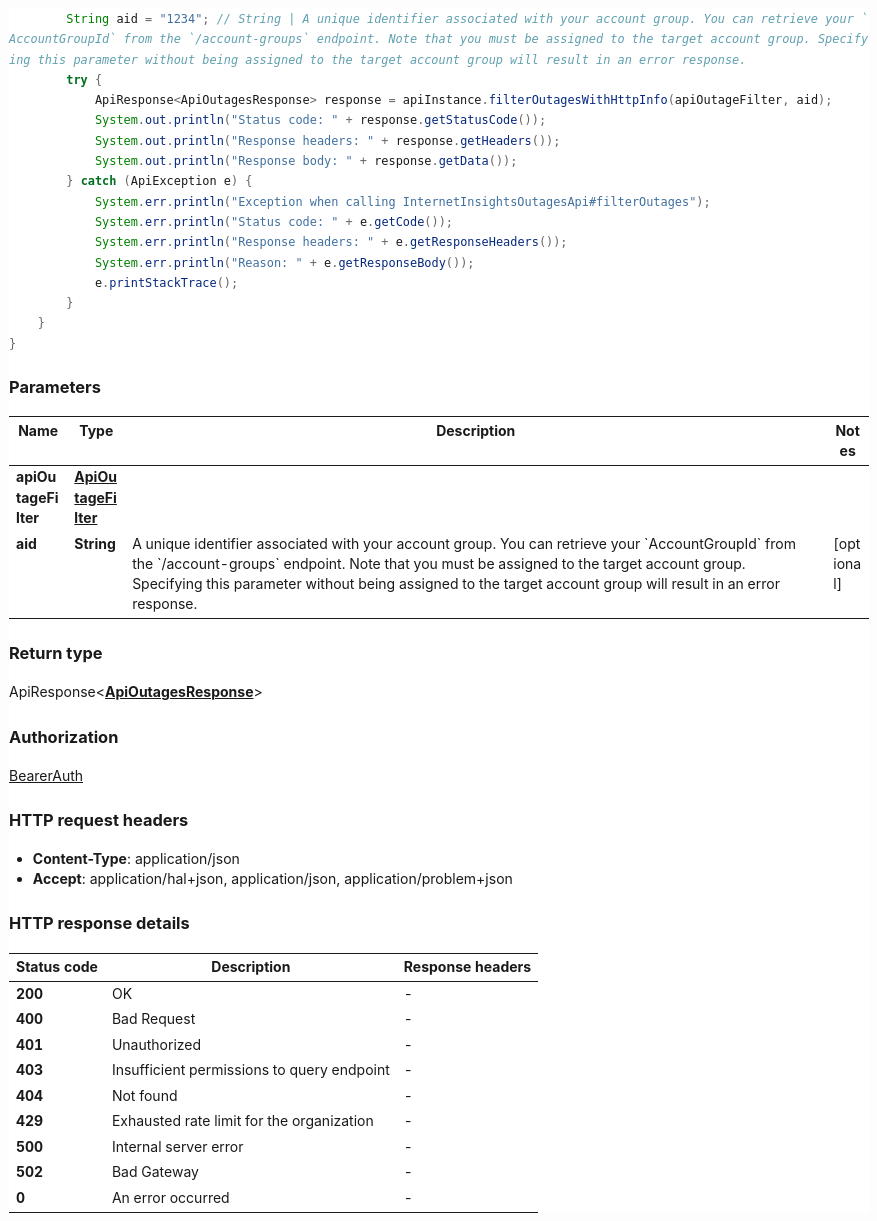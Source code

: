 ```java
        String aid = "1234"; // String | A unique identifier associated with your account group. You can retrieve your `AccountGroupId` from the `/account-groups` endpoint. Note that you must be assigned to the target account group. Specifying this parameter without being assigned to the target account group will result in an error response.
        try {
            ApiResponse<ApiOutagesResponse> response = apiInstance.filterOutagesWithHttpInfo(apiOutageFilter, aid);
            System.out.println("Status code: " + response.getStatusCode());
            System.out.println("Response headers: " + response.getHeaders());
            System.out.println("Response body: " + response.getData());
        } catch (ApiException e) {
            System.err.println("Exception when calling InternetInsightsOutagesApi#filterOutages");
            System.err.println("Status code: " + e.getCode());
            System.err.println("Response headers: " + e.getResponseHeaders());
            System.err.println("Reason: " + e.getResponseBody());
            e.printStackTrace();
        }
    }
}
```

### Parameters


| Name | Type | Description  | Notes |
|------------- | ------------- | ------------- | -------------|
| **apiOutageFilter** | [**ApiOutageFilter**](ApiOutageFilter.md)|  | |
| **aid** | **String**| A unique identifier associated with your account group. You can retrieve your &#x60;AccountGroupId&#x60; from the &#x60;/account-groups&#x60; endpoint. Note that you must be assigned to the target account group. Specifying this parameter without being assigned to the target account group will result in an error response. | [optional] |

### Return type

ApiResponse<[**ApiOutagesResponse**](ApiOutagesResponse.md)>


### Authorization

[BearerAuth](../README.md#BearerAuth)

### HTTP request headers

- **Content-Type**: application/json
- **Accept**: application/hal+json, application/json, application/problem+json

### HTTP response details
| Status code | Description | Response headers |
|-------------|-------------|------------------|
| **200** | OK |  -  |
| **400** | Bad Request |  -  |
| **401** | Unauthorized |  -  |
| **403** | Insufficient permissions to query endpoint |  -  |
| **404** | Not found |  -  |
| **429** | Exhausted rate limit for the organization |  -  |
| **500** | Internal server error |  -  |
| **502** | Bad Gateway |  -  |
| **0** | An error occurred |  -  |
